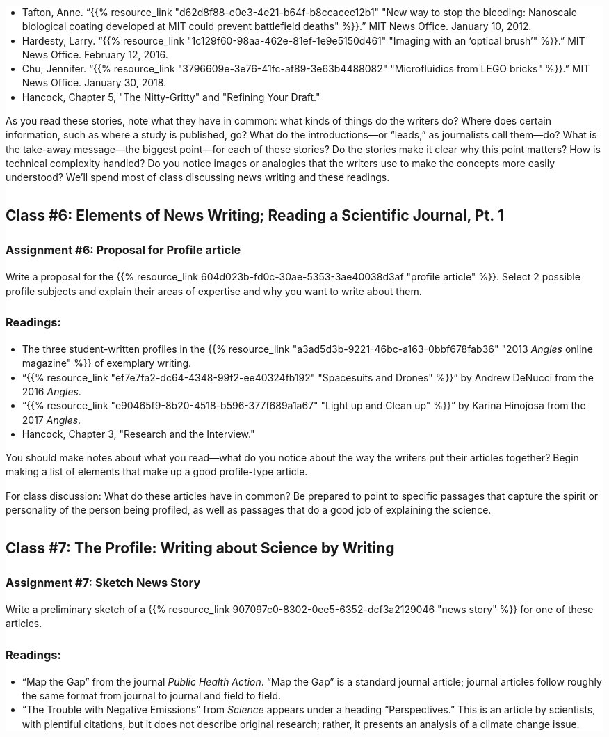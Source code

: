 *   Tafton, Anne. “{{% resource_link "d62d8f88-e0e3-4e21-b64f-b8ccacee12b1" "New way to stop the bleeding: Nanoscale biological coating developed at MIT could prevent battlefield deaths" %}}.” MIT News Office. January 10, 2012.
*   Hardesty, Larry. “{{% resource_link "1c129f60-98aa-462e-81ef-1e9e5150d461" "Imaging with an ‘optical brush’" %}}.” MIT News Office. February 12, 2016.
*   Chu, Jennifer. “{{% resource_link "3796609e-3e76-41fc-af89-3e63b4488082" "Microfluidics from LEGO bricks" %}}.” MIT News Office. January 30, 2018.
*   Hancock, Chapter 5, "The Nitty-Gritty" and "Refining Your Draft."

As you read these stories, note what they have in common: what kinds of things do the writers do? Where does certain information, such as where a study is published, go? What do the introductions—or “leads,” as journalists call them—do? What is the take-away message—the biggest point—for each of these stories? Do the stories make it clear why this point matters? How is technical complexity handled? Do you notice images or analogies that the writers use to make the concepts more easily understood? We’ll spend most of class discussing news writing and these readings.  

Class #6: Elements of News Writing; Reading a Scientific Journal, Pt. 1
-----------------------------------------------------------------------

### Assignment #6: Proposal for Profile article

Write a proposal for the {{% resource_link 604d023b-fd0c-30ae-5353-3ae40038d3af "profile article" %}}. Select 2 possible profile subjects and explain their areas of expertise and why you want to write about them. 

### Readings:

*   The three student-written profiles in the {{% resource_link "a3ad5d3b-9221-46bc-a163-0bbf678fab36" "2013 _Angles_ online magazine" %}} of exemplary writing.
*   “{{% resource_link "ef7e7fa2-dc64-4348-99f2-ee40324fb192" "Spacesuits and Drones" %}}” by Andrew DeNucci from the 2016 _Angles_. 
*   “{{% resource_link "e90465f9-8b20-4518-b596-377f689a1a67" "Light up and Clean up" %}}” by Karina Hinojosa from the 2017 _Angles_.
*   Hancock, Chapter 3, "Research and the Interview."

You should make notes about what you read—what do you notice about the way the writers put their articles together? Begin making a list of elements that make up a good profile-type article.

For class discussion: What do these articles have in common? Be prepared to point to specific passages that capture the spirit or personality of the person being profiled, as well as passages that do a good job of explaining the science. 

Class #7: The Profile: Writing about Science by Writing
-------------------------------------------------------

### Assignment #7: Sketch News Story

Write a preliminary sketch of a {{% resource_link 907097c0-8302-0ee5-6352-dcf3a2129046 "news story" %}} for one of these articles. 

### Readings:

*   “Map the Gap” from the journal _Public Health Action_. “Map the Gap” is a standard journal article; journal articles follow roughly the same format from journal to journal and field to field.
*   “The Trouble with Negative Emissions” from _Science_ appears under a heading “Perspectives.” This is an article by scientists, with plentiful citations, but it does not describe original research; rather, it presents an analysis of a climate change issue.
